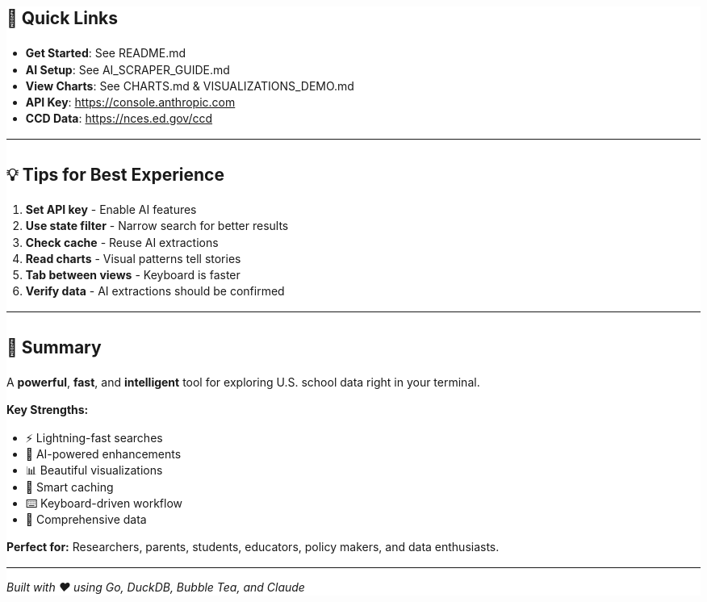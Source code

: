 ## 🔗 Quick Links

- **Get Started**: See README.md
- **AI Setup**: See AI_SCRAPER_GUIDE.md
- **View Charts**: See CHARTS.md & VISUALIZATIONS_DEMO.md
- **API Key**: https://console.anthropic.com
- **CCD Data**: https://nces.ed.gov/ccd

---

## 💡 Tips for Best Experience

1. **Set API key** - Enable AI features
2. **Use state filter** - Narrow search for better results
3. **Check cache** - Reuse AI extractions
4. **Read charts** - Visual patterns tell stories
5. **Tab between views** - Keyboard is faster
6. **Verify data** - AI extractions should be confirmed

---

## 🎉 Summary

A **powerful**, **fast**, and **intelligent** tool for exploring U.S. school data right in your terminal.

**Key Strengths:**
- ⚡ Lightning-fast searches
- 🤖 AI-powered enhancements
- 📊 Beautiful visualizations
- 💾 Smart caching
- ⌨️ Keyboard-driven workflow
- 🎯 Comprehensive data

**Perfect for:** Researchers, parents, students, educators, policy makers, and data enthusiasts.

---

*Built with ❤️ using Go, DuckDB, Bubble Tea, and Claude*
